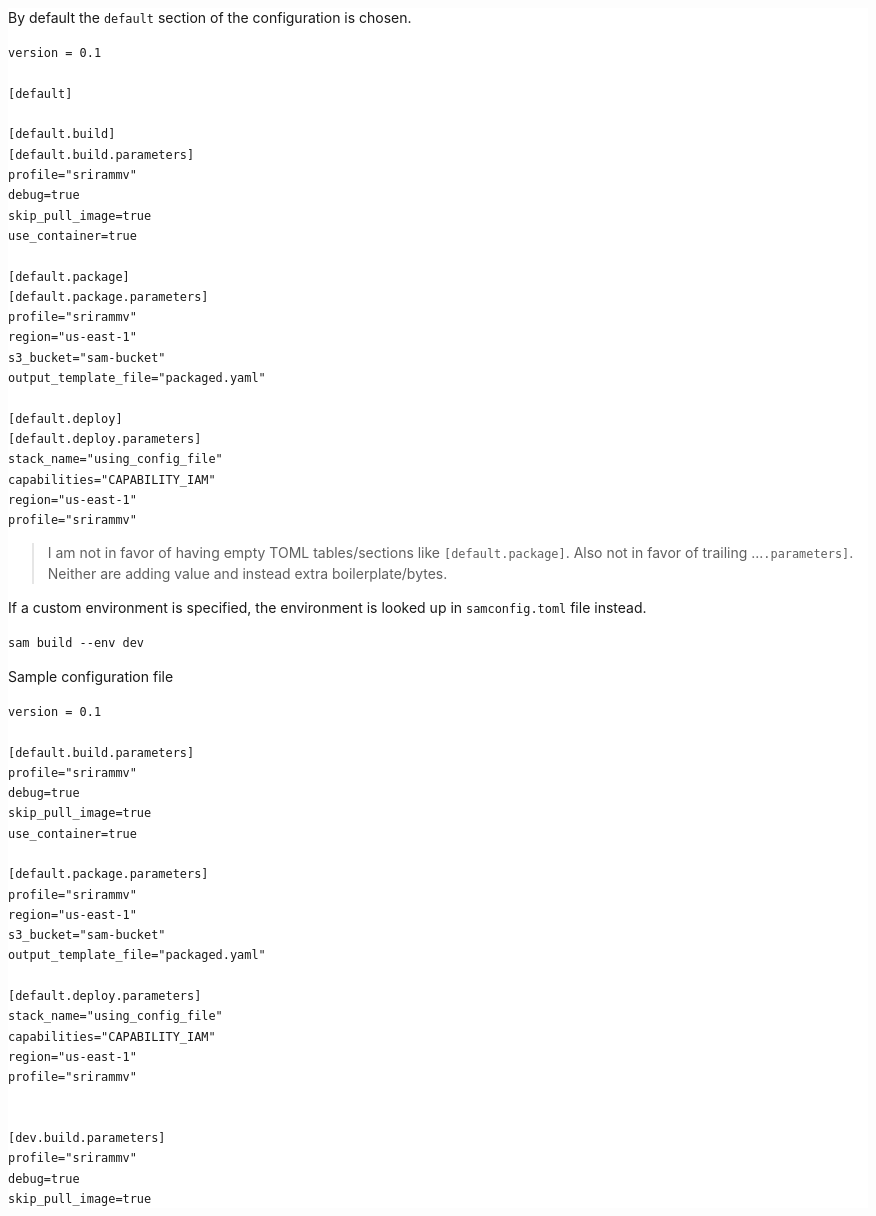 By default the `default` section of the configuration is chosen.

```
version = 0.1

[default]

[default.build]
[default.build.parameters]
profile="srirammv"
debug=true
skip_pull_image=true
use_container=true

[default.package]
[default.package.parameters]
profile="srirammv"
region="us-east-1"
s3_bucket="sam-bucket"
output_template_file="packaged.yaml"

[default.deploy]
[default.deploy.parameters]
stack_name="using_config_file"
capabilities="CAPABILITY_IAM"
region="us-east-1"
profile="srirammv"

```

> I am not in favor of having empty TOML tables/sections like `[default.package]`.
> Also not in favor of trailing ...`.parameters]`. Neither are adding value and instead extra boilerplate/bytes.

If a custom environment is specified, the environment is looked up in `samconfig.toml` file instead.

`sam build --env dev`

Sample configuration file

```
version = 0.1

[default.build.parameters]
profile="srirammv"
debug=true
skip_pull_image=true
use_container=true

[default.package.parameters]
profile="srirammv"
region="us-east-1"
s3_bucket="sam-bucket"
output_template_file="packaged.yaml"

[default.deploy.parameters]
stack_name="using_config_file"
capabilities="CAPABILITY_IAM"
region="us-east-1"
profile="srirammv"


[dev.build.parameters]
profile="srirammv"
debug=true
skip_pull_image=true
```